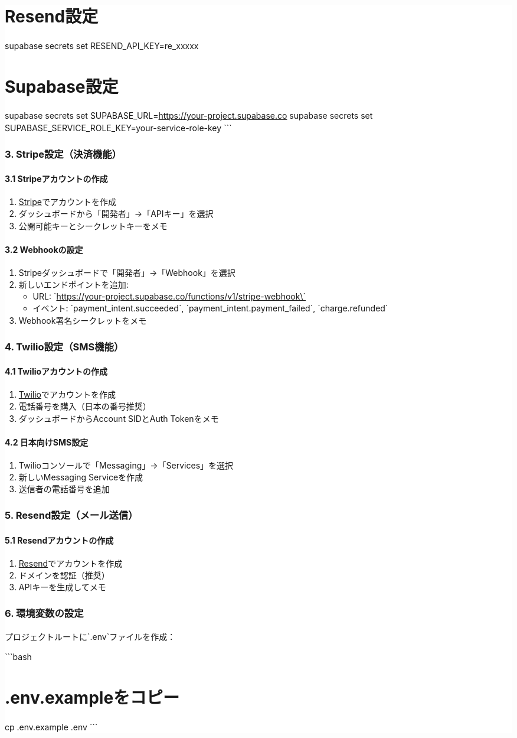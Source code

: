 # Resend設定
supabase secrets set RESEND_API_KEY=re_xxxxx

# Supabase設定
supabase secrets set SUPABASE_URL=https://your-project.supabase.co
supabase secrets set SUPABASE_SERVICE_ROLE_KEY=your-service-role-key
\`\`\`

### 3. Stripe設定（決済機能）

#### 3.1 Stripeアカウントの作成

1. [Stripe](https://stripe.com)でアカウントを作成
2. ダッシュボードから「開発者」→「APIキー」を選択
3. 公開可能キーとシークレットキーをメモ

#### 3.2 Webhookの設定

1. Stripeダッシュボードで「開発者」→「Webhook」を選択
2. 新しいエンドポイントを追加:
   - URL: \`https://your-project.supabase.co/functions/v1/stripe-webhook\`
   - イベント: \`payment_intent.succeeded\`, \`payment_intent.payment_failed\`, \`charge.refunded\`
3. Webhook署名シークレットをメモ

### 4. Twilio設定（SMS機能）

#### 4.1 Twilioアカウントの作成

1. [Twilio](https://www.twilio.com)でアカウントを作成
2. 電話番号を購入（日本の番号推奨）
3. ダッシュボードからAccount SIDとAuth Tokenをメモ

#### 4.2 日本向けSMS設定

1. Twilioコンソールで「Messaging」→「Services」を選択
2. 新しいMessaging Serviceを作成
3. 送信者の電話番号を追加

### 5. Resend設定（メール送信）

#### 5.1 Resendアカウントの作成

1. [Resend](https://resend.com)でアカウントを作成
2. ドメインを認証（推奨）
3. APIキーを生成してメモ

### 6. 環境変数の設定

プロジェクトルートに\`.env\`ファイルを作成：

\`\`\`bash
# .env.exampleをコピー
cp .env.example .env
\`\`\`
